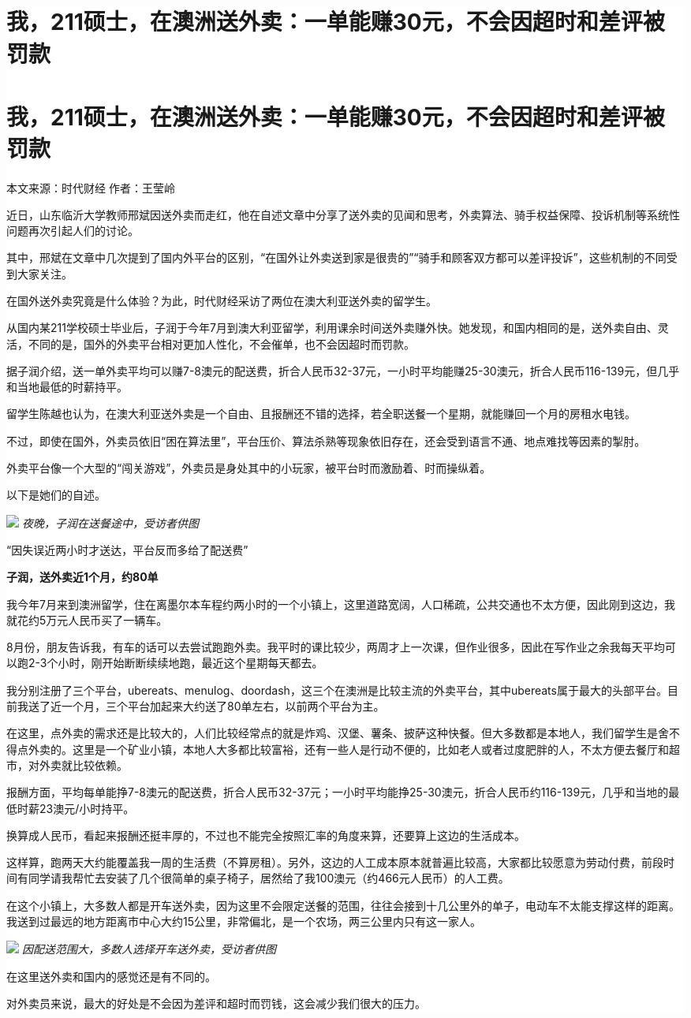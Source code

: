 # 我，211硕士，在澳洲送外卖：一单能赚30元，不会因超时和差评被罚款

# 我，211硕士，在澳洲送外卖：一单能赚30元，不会因超时和差评被罚款

本文来源：时代财经 作者：王莹岭

近日，山东临沂大学教师邢斌因送外卖而走红，他在自述文章中分享了送外卖的见闻和思考，外卖算法、骑手权益保障、投诉机制等系统性问题再次引起人们的讨论。

其中，邢斌在文章中几次提到了国内外平台的区别，“在国外让外卖送到家是很贵的”“骑手和顾客双方都可以差评投诉”，这些机制的不同受到大家关注。

在国外送外卖究竟是什么体验？为此，时代财经采访了两位在澳大利亚送外卖的留学生。

从国内某211学校硕士毕业后，子润于今年7月到澳大利亚留学，利用课余时间送外卖赚外快。她发现，和国内相同的是，送外卖自由、灵活，不同的是，国外的外卖平台相对更加人性化，不会催单，也不会因超时而罚款。

据子润介绍，送一单外卖平均可以赚7-8澳元的配送费，折合人民币32-37元，一小时平均能赚25-30澳元，折合人民币116-139元，但几乎和当地最低的时薪持平。

留学生陈越也认为，在澳大利亚送外卖是一个自由、且报酬还不错的选择，若全职送餐一个星期，就能赚回一个月的房租水电钱。

不过，即使在国外，外卖员依旧“困在算法里”，平台压价、算法杀熟等现象依旧存在，还会受到语言不通、地点难找等因素的掣肘。

外卖平台像一个大型的“闯关游戏”，外卖员是身处其中的小玩家，被平台时而激励着、时而操纵着。

以下是她们的自述。

![](https://inews.gtimg.com/om_bt/OpsIVQAKvCT0cBchMYcehKTTCQ2L1F_qdxmses_PE0z10AA/1000)
_夜晚，子润在送餐途中，受访者供图_

“因失误近两小时才送达，平台反而多给了配送费”

**子润，送外卖近1个月，约80单**

我今年7月来到澳洲留学，住在离墨尔本车程约两小时的一个小镇上，这里道路宽阔，人口稀疏，公共交通也不太方便，因此刚到这边，我就花约5万元人民币买了一辆车。

8月份，朋友告诉我，有车的话可以去尝试跑跑外卖。我平时的课比较少，两周才上一次课，但作业很多，因此在写作业之余我每天平均可以跑2-3个小时，刚开始断断续续地跑，最近这个星期每天都去。

我分别注册了三个平台，ubereats、menulog、doordash，这三个在澳洲是比较主流的外卖平台，其中ubereats属于最大的头部平台。目前我送了近一个月，三个平台加起来大约送了80单左右，以前两个平台为主。

在这里，点外卖的需求还是比较大的，人们比较经常点的就是炸鸡、汉堡、薯条、披萨这种快餐。但大多数都是本地人，我们留学生是舍不得点外卖的。这里是一个矿业小镇，本地人大多都比较富裕，还有一些人是行动不便的，比如老人或者过度肥胖的人，不太方便去餐厅和超市，对外卖就比较依赖。

报酬方面，平均每单能挣7-8澳元的配送费，折合人民币32-37元；一小时平均能挣25-30澳元，折合人民币约116-139元，几乎和当地的最低时薪23澳元/小时持平。

换算成人民币，看起来报酬还挺丰厚的，不过也不能完全按照汇率的角度来算，还要算上这边的生活成本。

这样算，跑两天大约能覆盖我一周的生活费（不算房租）。另外，这边的人工成本原本就普遍比较高，大家都比较愿意为劳动付费，前段时间有同学请我帮忙去安装了几个很简单的桌子椅子，居然给了我100澳元（约466元人民币）的人工费。

在这个小镇上，大多数人都是开车送外卖，因为这里不会限定送餐的范围，往往会接到十几公里外的单子，电动车不太能支撑这样的距离。我送到过最远的地方距离市中心大约15公里，非常偏北，是一个农场，两三公里内只有这一家人。

![](https://inews.gtimg.com/om_bt/O1kXbNM1hZldWQ7HjL_S3r2BC3b3boGNThEAUlQsUNAk0AA/1000)
_因配送范围大，多数人选择开车送外卖，受访者供图_

在这里送外卖和国内的感觉还是有不同的。

对外卖员来说，最大的好处是不会因为差评和超时而罚钱，这会减少我们很大的压力。
